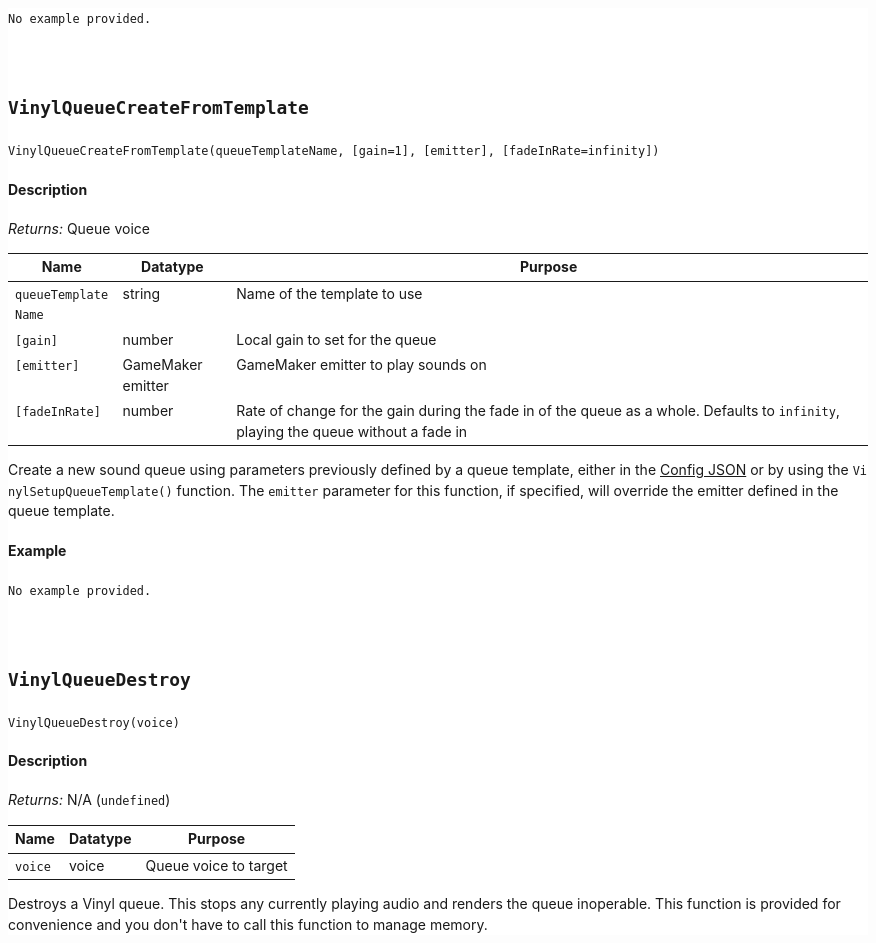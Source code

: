 ```gml
No example provided.
```



&nbsp;

## `VinylQueueCreateFromTemplate`

`VinylQueueCreateFromTemplate(queueTemplateName, [gain=1], [emitter], [fadeInRate=infinity])`



#### **Description**

*Returns:* Queue voice

|Name               |Datatype         |Purpose                                                                        |
|-------------------|-----------------|-------------------------------------------------------------------------------|
|`queueTemplateName`|string           |Name of the template to use                                                    |
|`[gain]`           |number           |Local gain to set for the queue                                                |
|`[emitter]`        |GameMaker emitter|GameMaker emitter to play sounds on                                            |
|`[fadeInRate]`     |number           |Rate of change for the gain during the fade in of the queue as a whole. Defaults to `infinity`, playing the queue without a fade in|

Create a new sound queue using parameters previously defined by a queue template, either in the [Config JSON](Config-JSON?id=queue-template) or by using the `VinylSetupQueueTemplate()` function. The `emitter` parameter for this function, if specified, will override the emitter defined in the queue template.

#### **Example**

```gml
No example provided.
```



&nbsp;

## `VinylQueueDestroy`

`VinylQueueDestroy(voice)`



#### **Description**

*Returns:* N/A (`undefined`)

|Name   |Datatype|Purpose              |
|-------|--------|---------------------|
|`voice`|voice   |Queue voice to target|

Destroys a Vinyl queue. This stops any currently playing audio and renders the queue inoperable. This function is provided for convenience and you don't have to call this function to manage memory.
